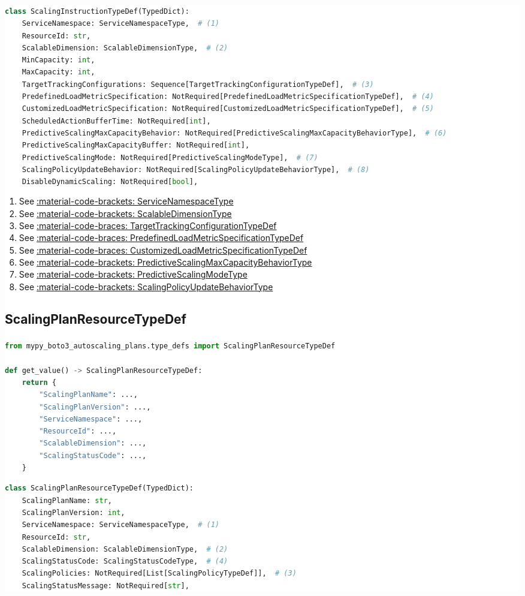 ```python title="Definition"
class ScalingInstructionTypeDef(TypedDict):
    ServiceNamespace: ServiceNamespaceType,  # (1)
    ResourceId: str,
    ScalableDimension: ScalableDimensionType,  # (2)
    MinCapacity: int,
    MaxCapacity: int,
    TargetTrackingConfigurations: Sequence[TargetTrackingConfigurationTypeDef],  # (3)
    PredefinedLoadMetricSpecification: NotRequired[PredefinedLoadMetricSpecificationTypeDef],  # (4)
    CustomizedLoadMetricSpecification: NotRequired[CustomizedLoadMetricSpecificationTypeDef],  # (5)
    ScheduledActionBufferTime: NotRequired[int],
    PredictiveScalingMaxCapacityBehavior: NotRequired[PredictiveScalingMaxCapacityBehaviorType],  # (6)
    PredictiveScalingMaxCapacityBuffer: NotRequired[int],
    PredictiveScalingMode: NotRequired[PredictiveScalingModeType],  # (7)
    ScalingPolicyUpdateBehavior: NotRequired[ScalingPolicyUpdateBehaviorType],  # (8)
    DisableDynamicScaling: NotRequired[bool],
```

1. See [:material-code-brackets: ServiceNamespaceType](./literals.md#servicenamespacetype) 
2. See [:material-code-brackets: ScalableDimensionType](./literals.md#scalabledimensiontype) 
3. See [:material-code-braces: TargetTrackingConfigurationTypeDef](./type_defs.md#targettrackingconfigurationtypedef) 
4. See [:material-code-braces: PredefinedLoadMetricSpecificationTypeDef](./type_defs.md#predefinedloadmetricspecificationtypedef) 
5. See [:material-code-braces: CustomizedLoadMetricSpecificationTypeDef](./type_defs.md#customizedloadmetricspecificationtypedef) 
6. See [:material-code-brackets: PredictiveScalingMaxCapacityBehaviorType](./literals.md#predictivescalingmaxcapacitybehaviortype) 
7. See [:material-code-brackets: PredictiveScalingModeType](./literals.md#predictivescalingmodetype) 
8. See [:material-code-brackets: ScalingPolicyUpdateBehaviorType](./literals.md#scalingpolicyupdatebehaviortype) 
## ScalingPlanResourceTypeDef

```python title="Usage Example"
from mypy_boto3_autoscaling_plans.type_defs import ScalingPlanResourceTypeDef

def get_value() -> ScalingPlanResourceTypeDef:
    return {
        "ScalingPlanName": ...,
        "ScalingPlanVersion": ...,
        "ServiceNamespace": ...,
        "ResourceId": ...,
        "ScalableDimension": ...,
        "ScalingStatusCode": ...,
    }
```

```python title="Definition"
class ScalingPlanResourceTypeDef(TypedDict):
    ScalingPlanName: str,
    ScalingPlanVersion: int,
    ServiceNamespace: ServiceNamespaceType,  # (1)
    ResourceId: str,
    ScalableDimension: ScalableDimensionType,  # (2)
    ScalingStatusCode: ScalingStatusCodeType,  # (4)
    ScalingPolicies: NotRequired[List[ScalingPolicyTypeDef]],  # (3)
    ScalingStatusMessage: NotRequired[str],
```
